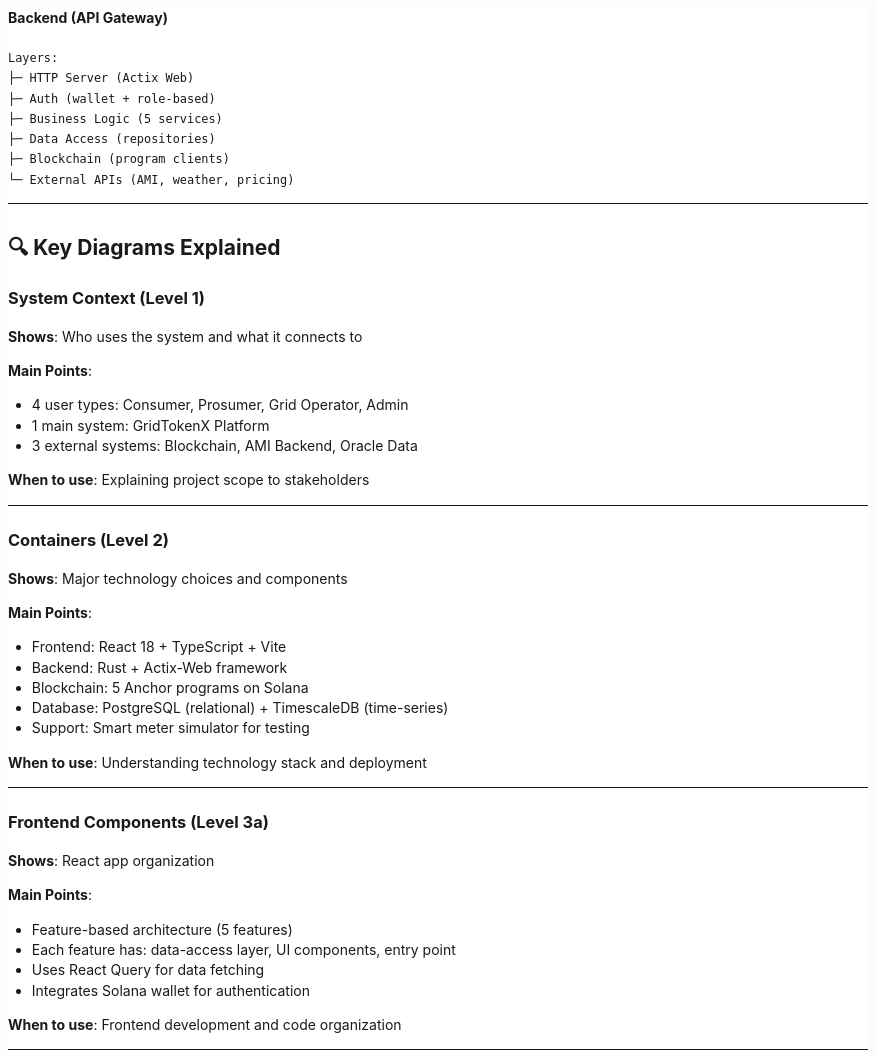 #### Backend (API Gateway)
```
Layers:
├─ HTTP Server (Actix Web)
├─ Auth (wallet + role-based)
├─ Business Logic (5 services)
├─ Data Access (repositories)
├─ Blockchain (program clients)
└─ External APIs (AMI, weather, pricing)
```

---

## 🔍 Key Diagrams Explained

### System Context (Level 1)
**Shows**: Who uses the system and what it connects to

**Main Points**:
- 4 user types: Consumer, Prosumer, Grid Operator, Admin
- 1 main system: GridTokenX Platform
- 3 external systems: Blockchain, AMI Backend, Oracle Data

**When to use**: Explaining project scope to stakeholders

---

### Containers (Level 2)
**Shows**: Major technology choices and components

**Main Points**:
- Frontend: React 18 + TypeScript + Vite
- Backend: Rust + Actix-Web framework
- Blockchain: 5 Anchor programs on Solana
- Database: PostgreSQL (relational) + TimescaleDB (time-series)
- Support: Smart meter simulator for testing

**When to use**: Understanding technology stack and deployment

---

### Frontend Components (Level 3a)
**Shows**: React app organization

**Main Points**:
- Feature-based architecture (5 features)
- Each feature has: data-access layer, UI components, entry point
- Uses React Query for data fetching
- Integrates Solana wallet for authentication

**When to use**: Frontend development and code organization

---
